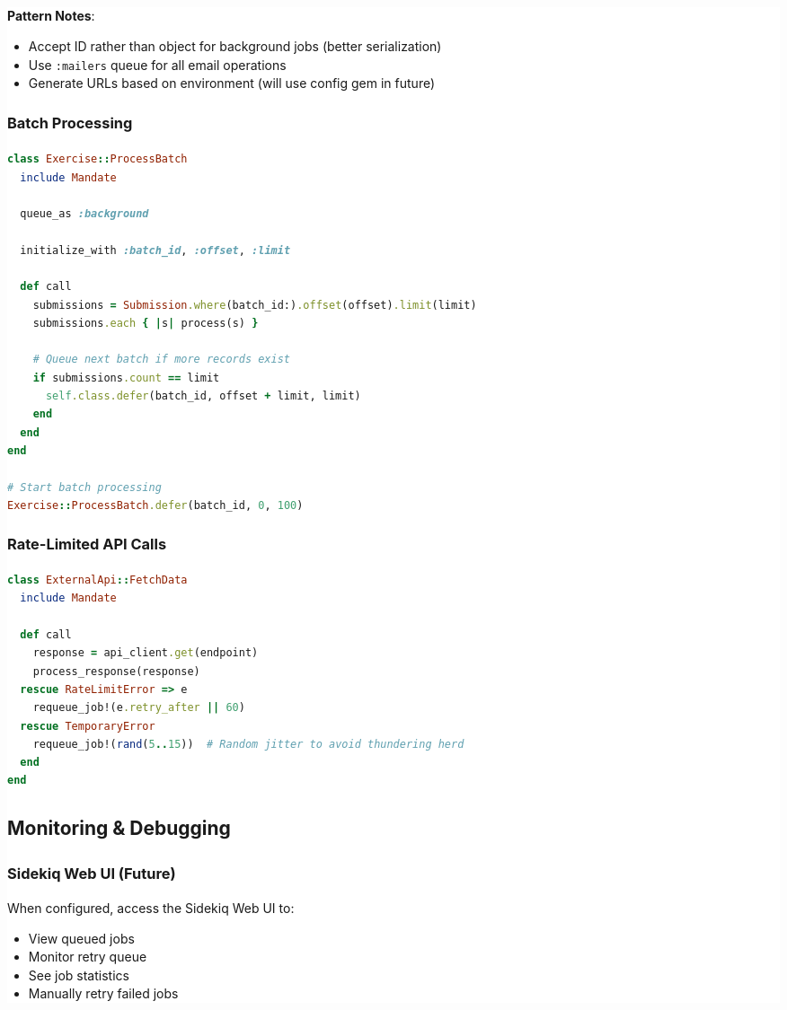 **Pattern Notes**:
- Accept ID rather than object for background jobs (better serialization)
- Use `:mailers` queue for all email operations
- Generate URLs based on environment (will use config gem in future)

### Batch Processing

```ruby
class Exercise::ProcessBatch
  include Mandate

  queue_as :background

  initialize_with :batch_id, :offset, :limit

  def call
    submissions = Submission.where(batch_id:).offset(offset).limit(limit)
    submissions.each { |s| process(s) }

    # Queue next batch if more records exist
    if submissions.count == limit
      self.class.defer(batch_id, offset + limit, limit)
    end
  end
end

# Start batch processing
Exercise::ProcessBatch.defer(batch_id, 0, 100)
```

### Rate-Limited API Calls

```ruby
class ExternalApi::FetchData
  include Mandate

  def call
    response = api_client.get(endpoint)
    process_response(response)
  rescue RateLimitError => e
    requeue_job!(e.retry_after || 60)
  rescue TemporaryError
    requeue_job!(rand(5..15))  # Random jitter to avoid thundering herd
  end
end
```

## Monitoring & Debugging

### Sidekiq Web UI (Future)

When configured, access the Sidekiq Web UI to:
- View queued jobs
- Monitor retry queue
- See job statistics
- Manually retry failed jobs

